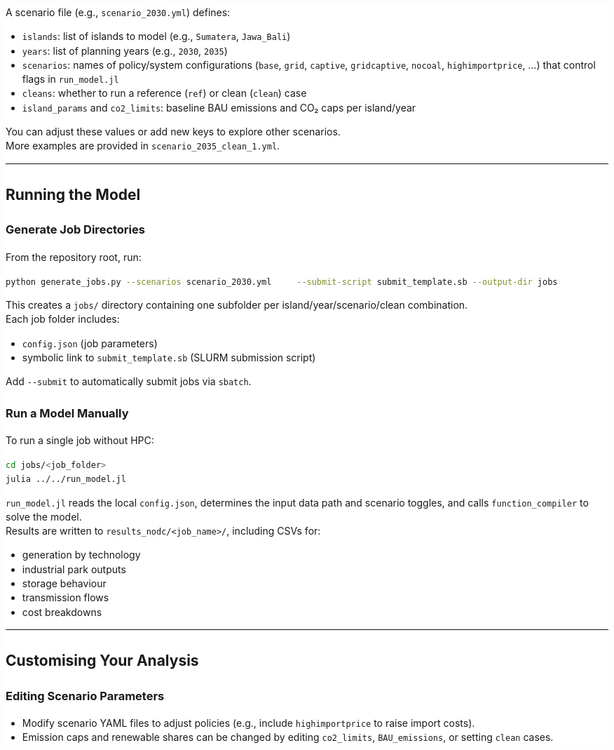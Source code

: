 A scenario file (e.g., `scenario_2030.yml`) defines:

- `islands`: list of islands to model (e.g., `Sumatera`, `Jawa_Bali`)
- `years`: list of planning years (e.g., `2030`, `2035`)
- `scenarios`: names of policy/system configurations (`base`, `grid`, `captive`, `gridcaptive`, `nocoal`, `highimportprice`, …) that control flags in `run_model.jl`
- `cleans`: whether to run a reference (`ref`) or clean (`clean`) case
- `island_params` and `co2_limits`: baseline BAU emissions and CO₂ caps per island/year

You can adjust these values or add new keys to explore other scenarios.  
More examples are provided in `scenario_2035_clean_1.yml`.

---

## Running the Model

### Generate Job Directories

From the repository root, run:
```bash
python generate_jobs.py --scenarios scenario_2030.yml     --submit-script submit_template.sb --output-dir jobs
```

This creates a `jobs/` directory containing one subfolder per island/year/scenario/clean combination.  
Each job folder includes:
- `config.json` (job parameters)
- symbolic link to `submit_template.sb` (SLURM submission script)

Add `--submit` to automatically submit jobs via `sbatch`.

### Run a Model Manually

To run a single job without HPC:
```bash
cd jobs/<job_folder>
julia ../../run_model.jl
```

`run_model.jl` reads the local `config.json`, determines the input data path and scenario toggles, and calls `function_compiler` to solve the model.  
Results are written to `results_nodc/<job_name>/`, including CSVs for:
- generation by technology
- industrial park outputs
- storage behaviour
- transmission flows
- cost breakdowns

---

## Customising Your Analysis

### Editing Scenario Parameters
- Modify scenario YAML files to adjust policies (e.g., include `highimportprice` to raise import costs).
- Emission caps and renewable shares can be changed by editing `co2_limits`, `BAU_emissions`, or setting `clean` cases.
